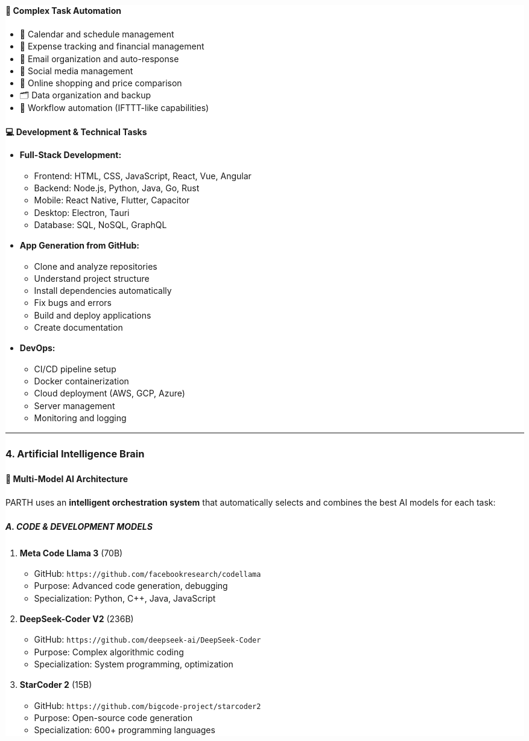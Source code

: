 #### **🤖 Complex Task Automation**
- 📅 Calendar and schedule management
- 💸 Expense tracking and financial management
- 📧 Email organization and auto-response
- 📱 Social media management
- 🛒 Online shopping and price comparison
- 🗂️ Data organization and backup
- 🔄 Workflow automation (IFTTT-like capabilities)

#### **💻 Development & Technical Tasks**
- **Full-Stack Development:**
  - Frontend: HTML, CSS, JavaScript, React, Vue, Angular
  - Backend: Node.js, Python, Java, Go, Rust
  - Mobile: React Native, Flutter, Capacitor
  - Desktop: Electron, Tauri
  - Database: SQL, NoSQL, GraphQL

- **App Generation from GitHub:**
  - Clone and analyze repositories
  - Understand project structure
  - Install dependencies automatically
  - Fix bugs and errors
  - Build and deploy applications
  - Create documentation

- **DevOps:**
  - CI/CD pipeline setup
  - Docker containerization
  - Cloud deployment (AWS, GCP, Azure)
  - Server management
  - Monitoring and logging

---

### **4. Artificial Intelligence Brain**

#### **🧠 Multi-Model AI Architecture**

PARTH uses an **intelligent orchestration system** that automatically selects and combines the best AI models for each task:

##### **A. CODE & DEVELOPMENT MODELS**

1. **Meta Code Llama 3** (70B)
   - GitHub: `https://github.com/facebookresearch/codellama`
   - Purpose: Advanced code generation, debugging
   - Specialization: Python, C++, Java, JavaScript
   
2. **DeepSeek-Coder V2** (236B)
   - GitHub: `https://github.com/deepseek-ai/DeepSeek-Coder`
   - Purpose: Complex algorithmic coding
   - Specialization: System programming, optimization

3. **StarCoder 2** (15B)
   - GitHub: `https://github.com/bigcode-project/starcoder2`
   - Purpose: Open-source code generation
   - Specialization: 600+ programming languages
